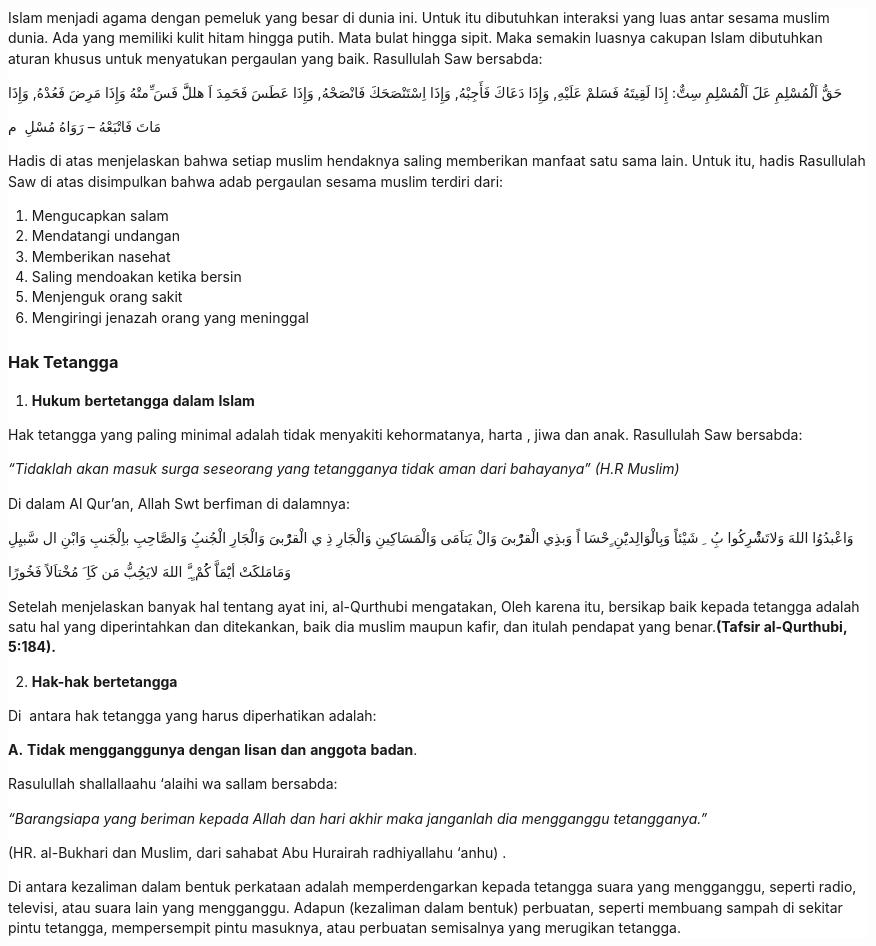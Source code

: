 Islam menjadi agama dengan pemeluk yang besar di dunia ini. Untuk itu dibutuhkan interaksi yang luas antar sesama muslim dunia. Ada yang memiliki kulit hitam hingga putih. Mata bulat hingga sipit. Maka semakin luasnya cakupan Islam dibutuhkan aturan khusus untuk menyatukan pergaulan yang baik. Rasullulah Saw bersabda:

حَقُّ اَلْمُسْلِمِ عَلََ اَلْمُسْلِمِ سِتٌّ: إِذَا لَقِيتَهُ فَسَلمْ عَلَيْهِ, وَإِذَا دَعَاكَ فَأَجِبْهُ, وَإِذَا اِسْتَنْصَحَكَ فَانْصَحْهُ, وَإِذَا عَطَسَ فَحَمِدَ اَ هللََّ فَسَ ِّمتْهُ وَإِذَا مَرِضَ فَعُدْهُ, وَإِذَا

مَاتَ فَاتْبَعْهُ – رَوَاهُ مُسْلِ  م

Hadis di atas menjelaskan bahwa setiap muslim hendaknya saling memberikan manfaat satu sama lain. Untuk itu, hadis Rasullulah Saw di atas disimpulkan bahwa adab pergaulan sesama muslim terdiri dari:

1. Mengucapkan salam
2. Mendatangi undangan
3. Memberikan nasehat
4. Saling mendoakan ketika bersin
5. Menjenguk orang sakit
6. Mengiringi jenazah orang yang meninggal

### **Hak** **Tetangga**

1. **Hukum** **bertetangga** **dalam** **Islam**

Hak tetangga yang paling minimal adalah tidak menyakiti kehormatanya, harta , jiwa dan anak. Rasullulah Saw bersabda:

_“__Tidaklah_ _akan_ _masuk_ _surga_ _seseorang_ _yang_ _tetangganya_ _tidak_ _aman_ _dari_ _bahayanya__” (H.R Muslim)_

Di dalam Al Qur’an, Allah Swt berfiman di dalamnya:

وَاعْبدُوُا اللهَ وَلاتَشُْرِكُوا بُِ  ِ شَيْئاً وَبِالْوَالِديَْنِ ِِحْسَا اً وَبذِِي الْقرُْبىَ وَالْ يَتاَمَى وَالْمَسَاكِينِ وَالْجَارِ ذِ ي الْقرُْبىَ وَالْجَارِ الْجُنبُِ وَالصَّاحِبِ باِلْجَنبِ وَابْنِ ال سَّبيِلِ

وَمَامَلكََتْ أيَْمَاَّ كُُمْ ِِ َِّ اللهَ لايَحُِبُّ مَن كَاِ َ مُخْتاَلاً فَخُورًا

Setelah menjelaskan banyak hal tentang ayat ini, al-Qurthubi mengatakan, Oleh karena itu, bersikap baik kepada tetangga adalah satu hal yang diperintahkan dan ditekankan, baik dia muslim maupun kafir, dan itulah pendapat yang benar.**(Tafsir al-****Qurthubi****, 5:184).**

2. **Hak-hak** **bertetangga**

Di  antara hak tetangga yang harus diperhatikan adalah:

**A.** **Tidak** **mengganggunya** **dengan** **lisan** **dan** **anggota** **badan**.

Rasulullah shallallaahu ‘alaihi wa sallam bersabda:

_“__Barangsiapa_ _yang_ _beriman_ _kepada_ _Allah dan_ _hari_ _akhir_ _maka_ _janganlah_ _dia_ _mengganggu_ _tetangganya__.”_

(HR. al-Bukhari dan Muslim, dari sahabat Abu Hurairah radhiyallahu ‘anhu) .

Di antara kezaliman dalam bentuk perkataan adalah memperdengarkan kepada tetangga suara yang mengganggu, seperti radio, televisi, atau suara lain yang mengganggu. Adapun (kezaliman dalam bentuk) perbuatan, seperti membuang sampah di sekitar pintu tetangga, mempersempit pintu masuknya, atau perbuatan semisalnya yang merugikan tetangga.
